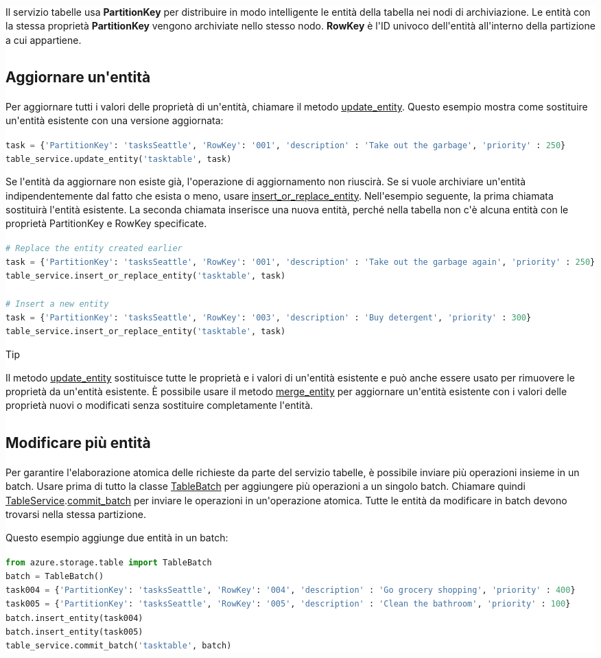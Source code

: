 Il servizio tabelle usa **PartitionKey** per distribuire in modo intelligente le entità della tabella nei nodi di archiviazione. Le entità con la stessa proprietà **PartitionKey** vengono archiviate nello stesso nodo. **RowKey** è l'ID univoco dell'entità all'interno della partizione a cui appartiene.

## <a name="update-an-entity"></a>Aggiornare un'entità

Per aggiornare tutti i valori delle proprietà di un'entità, chiamare il metodo [update_entity][py_update_entity]. Questo esempio mostra come sostituire un'entità esistente con una versione aggiornata:

```python
task = {'PartitionKey': 'tasksSeattle', 'RowKey': '001', 'description' : 'Take out the garbage', 'priority' : 250}
table_service.update_entity('tasktable', task)
```

Se l'entità da aggiornare non esiste già, l'operazione di aggiornamento non riuscirà. Se si vuole archiviare un'entità indipendentemente dal fatto che esista o meno, usare [insert_or_replace_entity][py_insert_or_replace_entity]. Nell'esempio seguente, la prima chiamata sostituirà l'entità esistente. La seconda chiamata inserisce una nuova entità, perché nella tabella non c'è alcuna entità con le proprietà PartitionKey e RowKey specificate.

```python
# Replace the entity created earlier
task = {'PartitionKey': 'tasksSeattle', 'RowKey': '001', 'description' : 'Take out the garbage again', 'priority' : 250}
table_service.insert_or_replace_entity('tasktable', task)

# Insert a new entity
task = {'PartitionKey': 'tasksSeattle', 'RowKey': '003', 'description' : 'Buy detergent', 'priority' : 300}
table_service.insert_or_replace_entity('tasktable', task)
```

> [!TIP]
> Il metodo [update_entity][py_update_entity] sostituisce tutte le proprietà e i valori di un'entità esistente e può anche essere usato per rimuovere le proprietà da un'entità esistente. È possibile usare il metodo [merge_entity][py_merge_entity] per aggiornare un'entità esistente con i valori delle proprietà nuovi o modificati senza sostituire completamente l'entità.

## <a name="modify-multiple-entities"></a>Modificare più entità

Per garantire l'elaborazione atomica delle richieste da parte del servizio tabelle, è possibile inviare più operazioni insieme in un batch. Usare prima di tutto la classe [TableBatch][py_TableBatch] per aggiungere più operazioni a un singolo batch. Chiamare quindi [TableService][py_TableService].[commit_batch][py_commit_batch] per inviare le operazioni in un'operazione atomica. Tutte le entità da modificare in batch devono trovarsi nella stessa partizione.

Questo esempio aggiunge due entità in un batch:

```python
from azure.storage.table import TableBatch
batch = TableBatch()
task004 = {'PartitionKey': 'tasksSeattle', 'RowKey': '004', 'description' : 'Go grocery shopping', 'priority' : 400}
task005 = {'PartitionKey': 'tasksSeattle', 'RowKey': '005', 'description' : 'Clean the bathroom', 'priority' : 100}
batch.insert_entity(task004)
batch.insert_entity(task005)
table_service.commit_batch('tasktable', batch)
```


[py_commit_batch]: https://azure-storage.readthedocs.io/en/latest/ref/azure.storage.table.tableservice.html#azure.storage.table.tableservice.TableService.commit_batch
[py_create_table]: https://azure-storage.readthedocs.io/en/latest/ref/azure.storage.table.tableservice.html#azure.storage.table.tableservice.TableService.create_table
[py_delete_entity]: https://azure-storage.readthedocs.io/en/latest/ref/azure.storage.table.tableservice.html#azure.storage.table.tableservice.TableService.delete_entity
[py_delete_table]: https://azure-storage.readthedocs.io/en/latest/ref/azure.storage.table.tableservice.html#azure.storage.table.tableservice.TableService.delete_table
[py_Entity]: https://azure-storage.readthedocs.io/en/latest/ref/azure.storage.table.models.html#azure.storage.table.models.Entity
[py_get_entity]: https://azure-storage.readthedocs.io/en/latest/ref/azure.storage.table.tableservice.html#azure.storage.table.tableservice.TableService.get_entity
[py_insert_entity]: https://azure-storage.readthedocs.io/en/latest/ref/azure.storage.table.tableservice.html#azure.storage.table.tableservice.TableService.insert_entity
[py_insert_or_replace_entity]: https://azure-storage.readthedocs.io/en/latest/ref/azure.storage.table.tableservice.html#azure.storage.table.tableservice.TableService.insert_or_replace_entity
[py_merge_entity]: https://azure-storage.readthedocs.io/en/latest/ref/azure.storage.table.tableservice.html#azure.storage.table.tableservice.TableService.merge_entity
[py_update_entity]: https://azure-storage.readthedocs.io/en/latest/ref/azure.storage.table.tableservice.html#azure.storage.table.tableservice.TableService.update_entity
[py_TableService]: https://azure-storage.readthedocs.io/en/latest/ref/azure.storage.table.tableservice.html
[py_TableBatch]: https://azure-storage.readthedocs.io/en/latest/ref/azure.storage.table.tablebatch.html#azure.storage.table.tablebatch.TableBatch